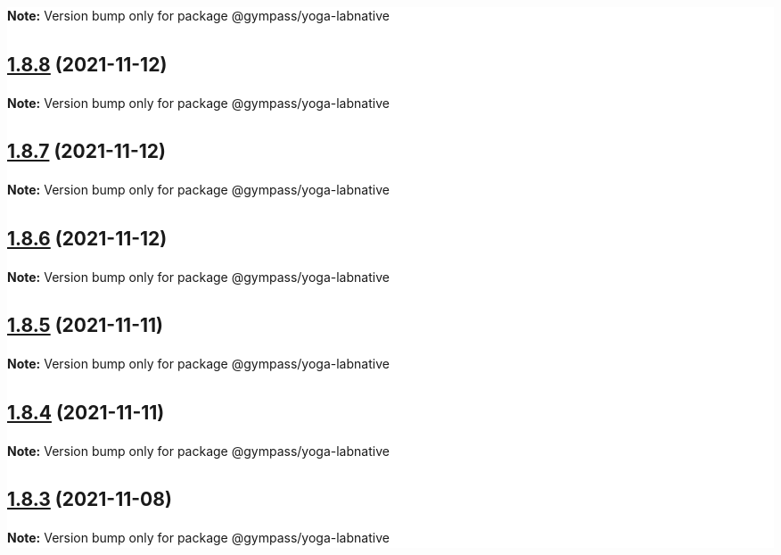 **Note:** Version bump only for package @gympass/yoga-labnative





## [1.8.8](https://github.com/Gympass/yoga/compare/@gympass/yoga-labnative@1.8.7...@gympass/yoga-labnative@1.8.8) (2021-11-12)

**Note:** Version bump only for package @gympass/yoga-labnative





## [1.8.7](https://github.com/Gympass/yoga/compare/@gympass/yoga-labnative@1.8.6...@gympass/yoga-labnative@1.8.7) (2021-11-12)

**Note:** Version bump only for package @gympass/yoga-labnative





## [1.8.6](https://github.com/Gympass/yoga/compare/@gympass/yoga-labnative@1.8.5...@gympass/yoga-labnative@1.8.6) (2021-11-12)

**Note:** Version bump only for package @gympass/yoga-labnative





## [1.8.5](https://github.com/Gympass/yoga/compare/@gympass/yoga-labnative@1.8.4...@gympass/yoga-labnative@1.8.5) (2021-11-11)

**Note:** Version bump only for package @gympass/yoga-labnative





## [1.8.4](https://github.com/Gympass/yoga/compare/@gympass/yoga-labnative@1.8.3...@gympass/yoga-labnative@1.8.4) (2021-11-11)

**Note:** Version bump only for package @gympass/yoga-labnative





## [1.8.3](https://github.com/Gympass/yoga/compare/@gympass/yoga-labnative@1.8.2...@gympass/yoga-labnative@1.8.3) (2021-11-08)

**Note:** Version bump only for package @gympass/yoga-labnative
